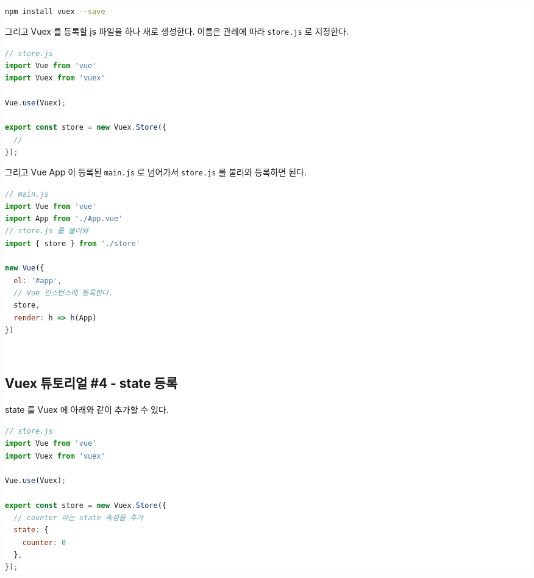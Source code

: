 ```sh
npm install vuex --save
```

그리고 Vuex 를 등록할 js 파일을 하나 새로 생성한다. 이름은 관례에 따라 `store.js` 로 지정한다.

```javascript
// store.js
import Vue from 'vue'
import Vuex from 'vuex'

Vue.use(Vuex);

export const store = new Vuex.Store({
  //
});
```

그리고 Vue App 이 등록된 `main.js` 로 넘어가서 `store.js` 를 불러와 등록하면 된다.

```javascript
// main.js
import Vue from 'vue'
import App from './App.vue'
// store.js 를 불러와
import { store } from './store'

new Vue({
  el: '#app',
  // Vue 인스턴스에 등록한다.
  store,
  render: h => h(App)
})
```

<br/>

## Vuex 튜토리얼 #4 - state 등록

state 를 Vuex 에 아래와 같이 추가할 수 있다.

```javascript
// store.js
import Vue from 'vue'
import Vuex from 'vuex'

Vue.use(Vuex);

export const store = new Vuex.Store({
  // counter 라는 state 속성을 추가
  state: {
    counter: 0
  },
});
```
